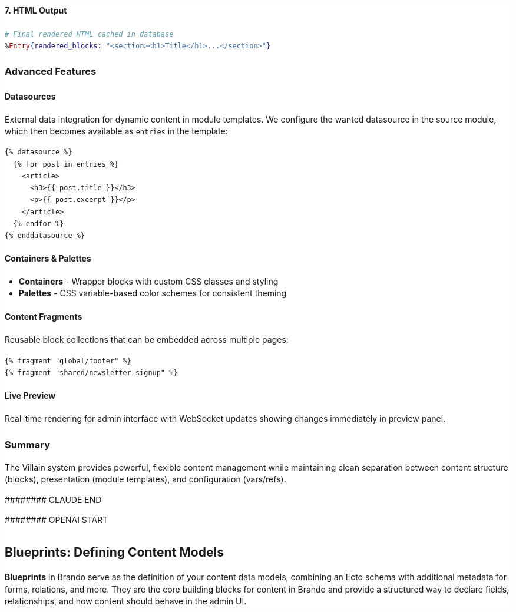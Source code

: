 #### 7. HTML Output
```elixir
# Final rendered HTML cached in database
%Entry{rendered_blocks: "<section><h1>Title</h1>...</section>"}
```

### Advanced Features

#### Datasources
External data integration for dynamic content in module templates. We configure 
the wanted datasource in the source module, which then becomes available as `entries`
in the template:
```liquid
{% datasource %}
  {% for post in entries %}
    <article>
      <h3>{{ post.title }}</h3>
      <p>{{ post.excerpt }}</p>
    </article>
  {% endfor %}
{% enddatasource %}
```

#### Containers & Palettes
- **Containers** - Wrapper blocks with custom CSS classes and styling
- **Palettes** - CSS variable-based color schemes for consistent theming

#### Content Fragments
Reusable block collections that can be embedded across multiple pages:
```liquid
{% fragment "global/footer" %}
{% fragment "shared/newsletter-signup" %}
```

#### Live Preview
Real-time rendering for admin interface with WebSocket updates showing changes immediately in preview panel.

### Summary

The Villain system provides powerful, flexible content management while maintaining clean separation between content structure (blocks), presentation (module templates), and configuration (vars/refs).


######## CLAUDE END

######## OPENAI START

## Blueprints: Defining Content Models

**Blueprints** in Brando serve as the definition of your content data models, combining an Ecto schema with additional metadata for forms, relations, and more. They are the core building blocks for content in Brando and provide a structured way to declare fields, relationships, and how content should behave in the admin UI.
